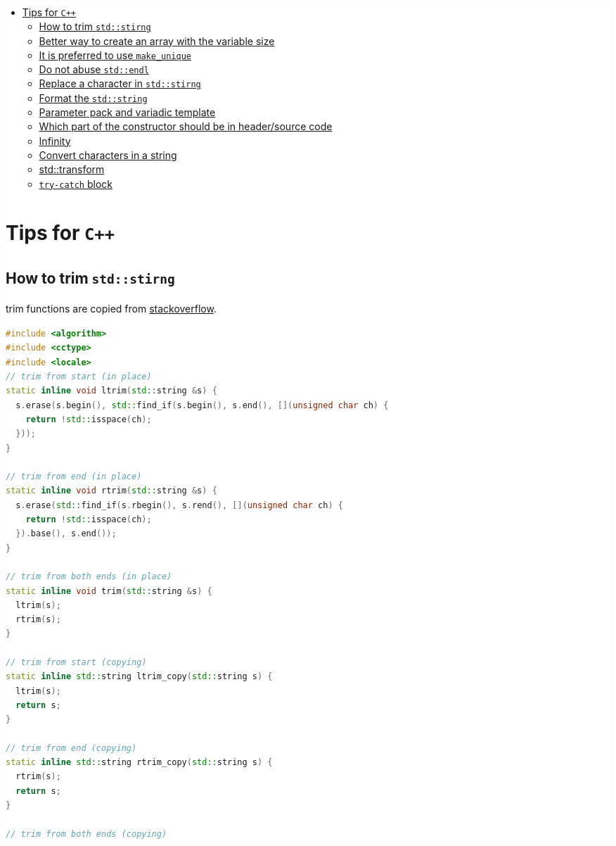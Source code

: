 - [Tips for `C++`](#orgc587b6f)
  - [How to trim `std::stirng`](#orga93659d)
  - [Better way to create an array with the variable size](#orgc70d2da)
  - [It is preferred to use `make_unique`](#org5fd52b0)
  - [Do not abuse `std::endl`](#org3a02f9b)
  - [Replace a character in `std::stirng`](#org401c2c6)
  - [Format the `std::string`](#org08286e9)
  - [Parameter pack and variadic template](#orga6df0c9)
  - [Which part of the constructor should be in header/source code](#orgf7b2b25)
  - [Infinity](#org9448d0a)
  - [Convert characters in a string](#orgf58cd55)
  - [std::transform](#org7d703a0)
  - [`try-catch` block](#org960962f)



<a id="orgc587b6f"></a>

# Tips for `C++`


<a id="orga93659d"></a>

## How to trim `std::stirng`

trim functions are copied from [stackoverflow](https://stackoverflow.com/questions/216823/whats-the-best-way-to-trim-stdstring).

```c++
#include <algorithm>
#include <cctype>
#include <locale>
// trim from start (in place)
static inline void ltrim(std::string &s) {
  s.erase(s.begin(), std::find_if(s.begin(), s.end(), [](unsigned char ch) {
    return !std::isspace(ch);
  }));
}

// trim from end (in place)
static inline void rtrim(std::string &s) {
  s.erase(std::find_if(s.rbegin(), s.rend(), [](unsigned char ch) {
    return !std::isspace(ch);
  }).base(), s.end());
}

// trim from both ends (in place)
static inline void trim(std::string &s) {
  ltrim(s);
  rtrim(s);
}

// trim from start (copying)
static inline std::string ltrim_copy(std::string s) {
  ltrim(s);
  return s;
}

// trim from end (copying)
static inline std::string rtrim_copy(std::string s) {
  rtrim(s);
  return s;
}

// trim from both ends (copying)
```